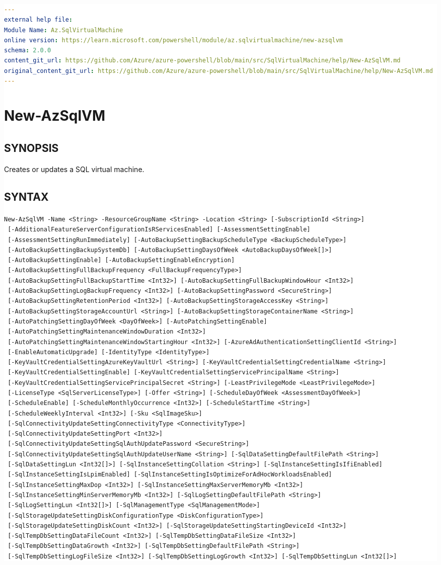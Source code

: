 ```yaml
---
external help file: 
Module Name: Az.SqlVirtualMachine
online version: https://learn.microsoft.com/powershell/module/az.sqlvirtualmachine/new-azsqlvm
schema: 2.0.0
content_git_url: https://github.com/Azure/azure-powershell/blob/main/src/SqlVirtualMachine/help/New-AzSqlVM.md
original_content_git_url: https://github.com/Azure/azure-powershell/blob/main/src/SqlVirtualMachine/help/New-AzSqlVM.md
---
```


# New-AzSqlVM

## SYNOPSIS
Creates or updates a SQL virtual machine.

## SYNTAX

```
New-AzSqlVM -Name <String> -ResourceGroupName <String> -Location <String> [-SubscriptionId <String>]
 [-AdditionalFeatureServerConfigurationIsRServicesEnabled] [-AssessmentSettingEnable]
 [-AssessmentSettingRunImmediately] [-AutoBackupSettingBackupScheduleType <BackupScheduleType>]
 [-AutoBackupSettingBackupSystemDb] [-AutoBackupSettingDaysOfWeek <AutoBackupDaysOfWeek[]>]
 [-AutoBackupSettingEnable] [-AutoBackupSettingEnableEncryption]
 [-AutoBackupSettingFullBackupFrequency <FullBackupFrequencyType>]
 [-AutoBackupSettingFullBackupStartTime <Int32>] [-AutoBackupSettingFullBackupWindowHour <Int32>]
 [-AutoBackupSettingLogBackupFrequency <Int32>] [-AutoBackupSettingPassword <SecureString>]
 [-AutoBackupSettingRetentionPeriod <Int32>] [-AutoBackupSettingStorageAccessKey <String>]
 [-AutoBackupSettingStorageAccountUrl <String>] [-AutoBackupSettingStorageContainerName <String>]
 [-AutoPatchingSettingDayOfWeek <DayOfWeek>] [-AutoPatchingSettingEnable]
 [-AutoPatchingSettingMaintenanceWindowDuration <Int32>]
 [-AutoPatchingSettingMaintenanceWindowStartingHour <Int32>] [-AzureAdAuthenticationSettingClientId <String>]
 [-EnableAutomaticUpgrade] [-IdentityType <IdentityType>]
 [-KeyVaultCredentialSettingAzureKeyVaultUrl <String>] [-KeyVaultCredentialSettingCredentialName <String>]
 [-KeyVaultCredentialSettingEnable] [-KeyVaultCredentialSettingServicePrincipalName <String>]
 [-KeyVaultCredentialSettingServicePrincipalSecret <String>] [-LeastPrivilegeMode <LeastPrivilegeMode>]
 [-LicenseType <SqlServerLicenseType>] [-Offer <String>] [-ScheduleDayOfWeek <AssessmentDayOfWeek>]
 [-ScheduleEnable] [-ScheduleMonthlyOccurrence <Int32>] [-ScheduleStartTime <String>]
 [-ScheduleWeeklyInterval <Int32>] [-Sku <SqlImageSku>]
 [-SqlConnectivityUpdateSettingConnectivityType <ConnectivityType>]
 [-SqlConnectivityUpdateSettingPort <Int32>]
 [-SqlConnectivityUpdateSettingSqlAuthUpdatePassword <SecureString>]
 [-SqlConnectivityUpdateSettingSqlAuthUpdateUserName <String>] [-SqlDataSettingDefaultFilePath <String>]
 [-SqlDataSettingLun <Int32[]>] [-SqlInstanceSettingCollation <String>] [-SqlInstanceSettingIsIfiEnabled]
 [-SqlInstanceSettingIsLpimEnabled] [-SqlInstanceSettingIsOptimizeForAdHocWorkloadsEnabled]
 [-SqlInstanceSettingMaxDop <Int32>] [-SqlInstanceSettingMaxServerMemoryMb <Int32>]
 [-SqlInstanceSettingMinServerMemoryMb <Int32>] [-SqlLogSettingDefaultFilePath <String>]
 [-SqlLogSettingLun <Int32[]>] [-SqlManagementType <SqlManagementMode>]
 [-SqlStorageUpdateSettingDiskConfigurationType <DiskConfigurationType>]
 [-SqlStorageUpdateSettingDiskCount <Int32>] [-SqlStorageUpdateSettingStartingDeviceId <Int32>]
 [-SqlTempDbSettingDataFileCount <Int32>] [-SqlTempDbSettingDataFileSize <Int32>]
 [-SqlTempDbSettingDataGrowth <Int32>] [-SqlTempDbSettingDefaultFilePath <String>]
 [-SqlTempDbSettingLogFileSize <Int32>] [-SqlTempDbSettingLogGrowth <Int32>] [-SqlTempDbSettingLun <Int32[]>]
```